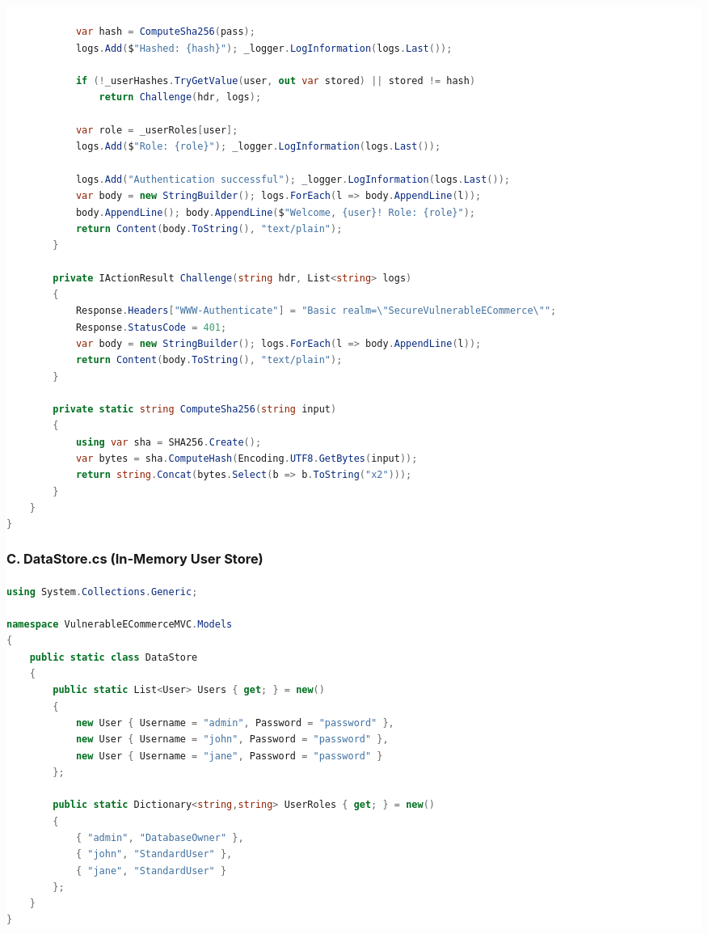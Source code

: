 ```csharp

            var hash = ComputeSha256(pass);
            logs.Add($"Hashed: {hash}"); _logger.LogInformation(logs.Last());

            if (!_userHashes.TryGetValue(user, out var stored) || stored != hash)
                return Challenge(hdr, logs);

            var role = _userRoles[user];
            logs.Add($"Role: {role}"); _logger.LogInformation(logs.Last());

            logs.Add("Authentication successful"); _logger.LogInformation(logs.Last());
            var body = new StringBuilder(); logs.ForEach(l => body.AppendLine(l));
            body.AppendLine(); body.AppendLine($"Welcome, {user}! Role: {role}");
            return Content(body.ToString(), "text/plain");
        }

        private IActionResult Challenge(string hdr, List<string> logs)
        {
            Response.Headers["WWW-Authenticate"] = "Basic realm=\"SecureVulnerableECommerce\"";
            Response.StatusCode = 401;
            var body = new StringBuilder(); logs.ForEach(l => body.AppendLine(l));
            return Content(body.ToString(), "text/plain");
        }

        private static string ComputeSha256(string input)
        {
            using var sha = SHA256.Create();
            var bytes = sha.ComputeHash(Encoding.UTF8.GetBytes(input));
            return string.Concat(bytes.Select(b => b.ToString("x2")));
        }
    }
}
```

### C. DataStore.cs (In-Memory User Store)

```csharp
using System.Collections.Generic;

namespace VulnerableECommerceMVC.Models
{
    public static class DataStore
    {
        public static List<User> Users { get; } = new()
        {
            new User { Username = "admin", Password = "password" },
            new User { Username = "john", Password = "password" },
            new User { Username = "jane", Password = "password" }
        };

        public static Dictionary<string,string> UserRoles { get; } = new()
        {
            { "admin", "DatabaseOwner" },
            { "john", "StandardUser" },
            { "jane", "StandardUser" }
        };
    }
}
```
